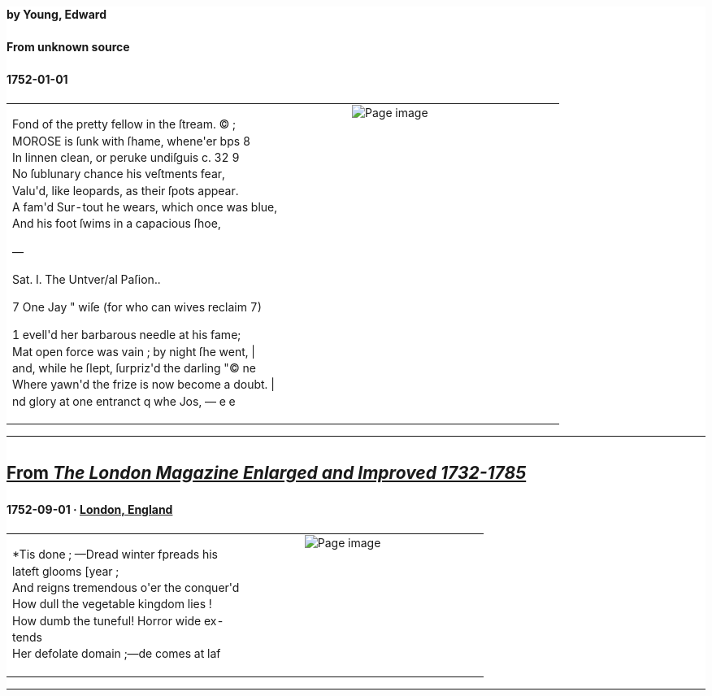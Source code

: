 #### by Young, Edward

#### From unknown source

#### 1752-01-01

<table style="width: 100%;"><tr><td style="width: 50%">

  
Fond of the pretty fellow in the ſtream. © ;  
MOROSE is ſunk with ſhame, whene&#x27;er bps 8  
In linnen clean, or peruke undiſguis c. 32 9  
No ſublunary chance his veſtments fear,  
Valu&#x27;d, like leopards, as their ſpots appear.  
A fam&#x27;d Sur-tout he wears, which once was blue,  
And his foot ſwims in a capacious ſhoe,  
  
  
—  
  
Sat. I. The Untver/al Paſion..  
  
7 One Jay &quot; wiſe (for who can wives reclaim 7)  
  
1 evell&#x27;d her barbarous needle at his fame;  
Mat open force was vain ; by night ſhe went, |  
and, while he ſlept, ſurpriz&#x27;d the darling &quot;© ne  
Where yawn&#x27;d the frize is now become a doubt. |  
nd glory at one entranct q whe Jos, — e e
</td><td style="width: 50%; max-height: 75%; margin: auto; display: block;">
<img alt="Page image" src="https://iiif.archive.org/image/iiif/2/bim_eighteenth-century_love-of-fame-the-univer_young-edward_1752_0%2Fbim_eighteenth-century_love-of-fame-the-univer_young-edward_1752_0_jp2.zip%2Fbim_eighteenth-century_love-of-fame-the-univer_young-edward_1752_0_jp2%2Fbim_eighteenth-century_love-of-fame-the-univer_young-edward_1752_0_0023.jp2/pct:18.648710340104998,73.16844919786097,77.60785208856426,15.267379679144385/!600,600/0/default.jpg"/>
</td>
</tr></table>

---

## [From _The London Magazine Enlarged and Improved 1732-1785_](https://archive.org/details/sim_london-magazine-enlarged-and-improved_1752-09_21/page/n5/mode/1up?view=theater)

#### 1752-09-01 &middot; [London, England](http://dbpedia.org/resource/London)

<table style="width: 100%;"><tr><td style="width: 50%">

  
*Tis done ; —Dread winter fpreads his  
lateft glooms [year ;  
And reigns tremendous o&#x27;er the conquer&#x27;d  
How dull the vegetable kingdom lies !  
How dumb the tuneful! Horror wide ex-  
tends  
Her defolate domain ;—de comes at laf
</td><td style="width: 50%; max-height: 75%; margin: auto; display: block;">
<img alt="Page image" src="https://iiif.archive.org/image/iiif/2/sim_london-magazine-enlarged-and-improved_1752-09_21%2Fsim_london-magazine-enlarged-and-improved_1752-09_21_jp2.zip%2Fsim_london-magazine-enlarged-and-improved_1752-09_21_jp2%2Fsim_london-magazine-enlarged-and-improved_1752-09_21_0005.jp2/pct:55.30513176144244,39.395833333333336,35.020804438280166,8.5625/600,/0/default.jpg"/>
</td>
</tr></table>

---